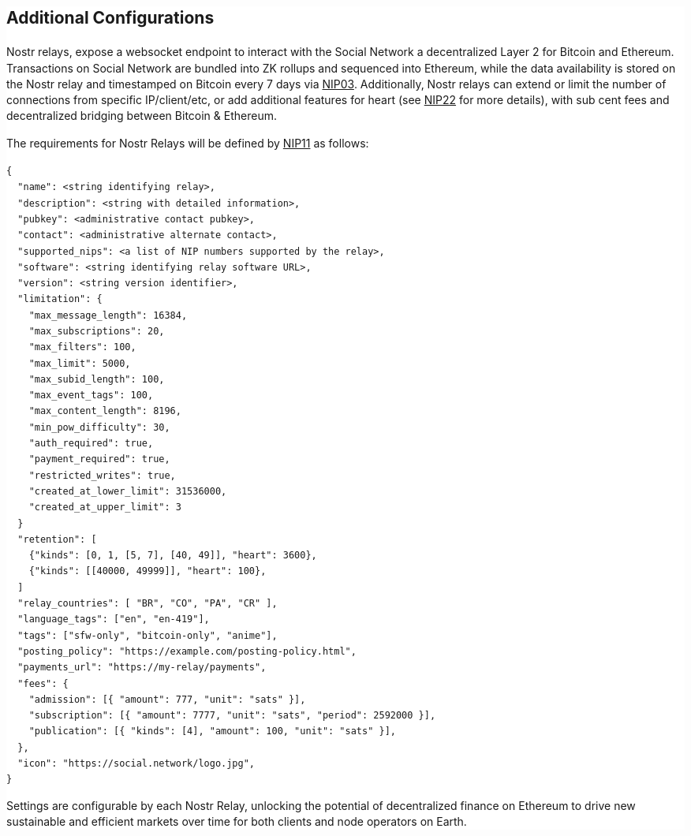 ## Additional Configurations

Nostr relays, expose a websocket endpoint to interact with the Social Network a decentralized Layer 2 for Bitcoin and Ethereum. Transactions on Social Network are bundled into ZK rollups and sequenced into Ethereum, while the data availability is stored on the Nostr relay and timestamped on Bitcoin every 7 days via [NIP03](https://github.com/nostr-protocol/nips/blob/master/03.md). Additionally, Nostr relays can extend or limit the number of connections from specific IP/client/etc, or add additional features for heart (see [NIP22](https://github.com/social-network/nips/master/nip22.md) for more details), with sub cent fees and decentralized bridging between Bitcoin & Ethereum.

The requirements for Nostr Relays will be defined by [NIP11](https://github.com/nostr-protocol/nips/blob/master/11.md) as follows:

```
{
  "name": <string identifying relay>,
  "description": <string with detailed information>,
  "pubkey": <administrative contact pubkey>,
  "contact": <administrative alternate contact>,
  "supported_nips": <a list of NIP numbers supported by the relay>,
  "software": <string identifying relay software URL>,
  "version": <string version identifier>,
  "limitation": {
    "max_message_length": 16384,
    "max_subscriptions": 20,
    "max_filters": 100,
    "max_limit": 5000,
    "max_subid_length": 100,
    "max_event_tags": 100,
    "max_content_length": 8196,
    "min_pow_difficulty": 30,
    "auth_required": true,
    "payment_required": true,
    "restricted_writes": true,
    "created_at_lower_limit": 31536000,
    "created_at_upper_limit": 3
  }
  "retention": [
    {"kinds": [0, 1, [5, 7], [40, 49]], "heart": 3600},
    {"kinds": [[40000, 49999]], "heart": 100},
  ]
  "relay_countries": [ "BR", "CO", "PA", "CR" ],
  "language_tags": ["en", "en-419"],
  "tags": ["sfw-only", "bitcoin-only", "anime"],
  "posting_policy": "https://example.com/posting-policy.html",
  "payments_url": "https://my-relay/payments",
  "fees": {
    "admission": [{ "amount": 777, "unit": "sats" }],
    "subscription": [{ "amount": 7777, "unit": "sats", "period": 2592000 }],
    "publication": [{ "kinds": [4], "amount": 100, "unit": "sats" }],
  },
  "icon": "https://social.network/logo.jpg",
}
```
Settings are configurable by each Nostr Relay, unlocking the potential of decentralized finance on Ethereum to drive new sustainable and efficient markets over time for both clients and node operators on Earth.